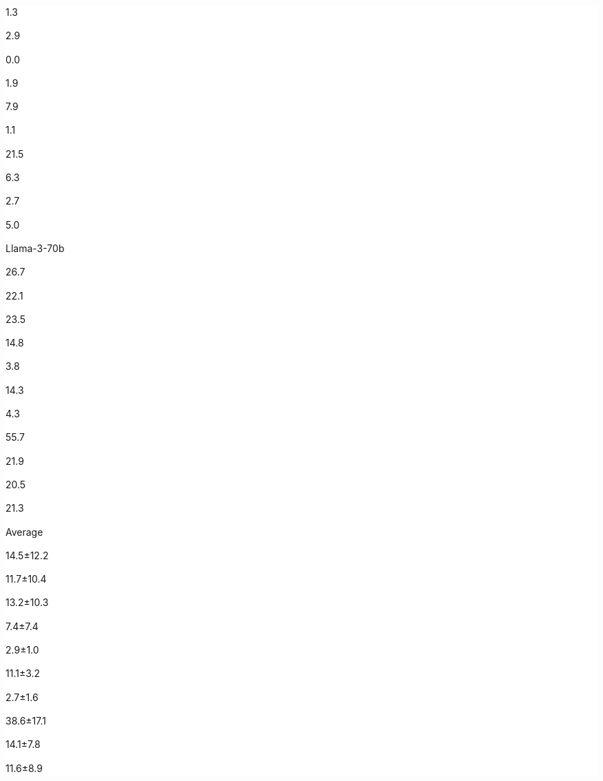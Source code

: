 1.3

2.9

0.0

1.9

7.9

1.1

21.5

6.3

2.7

5.0

Llama-3-70b

26.7

22.1

23.5

14.8

3.8

14.3

4.3

55.7

21.9

20.5

21.3

Average

14.5±12.2

11.7±10.4

13.2±10.3

7.4±7.4

2.9±1.0

11.1±3.2

2.7±1.6

38.6±17.1

14.1±7.8

11.6±8.9
